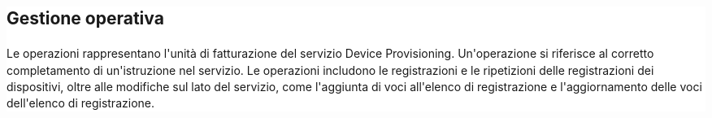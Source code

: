 

## <a name="operations"></a>Gestione operativa

Le operazioni rappresentano l'unità di fatturazione del servizio Device Provisioning. Un'operazione si riferisce al corretto completamento di un'istruzione nel servizio. Le operazioni includono le registrazioni e le ripetizioni delle registrazioni dei dispositivi, oltre alle modifiche sul lato del servizio, come l'aggiunta di voci all'elenco di registrazione e l'aggiornamento delle voci dell'elenco di registrazione.
